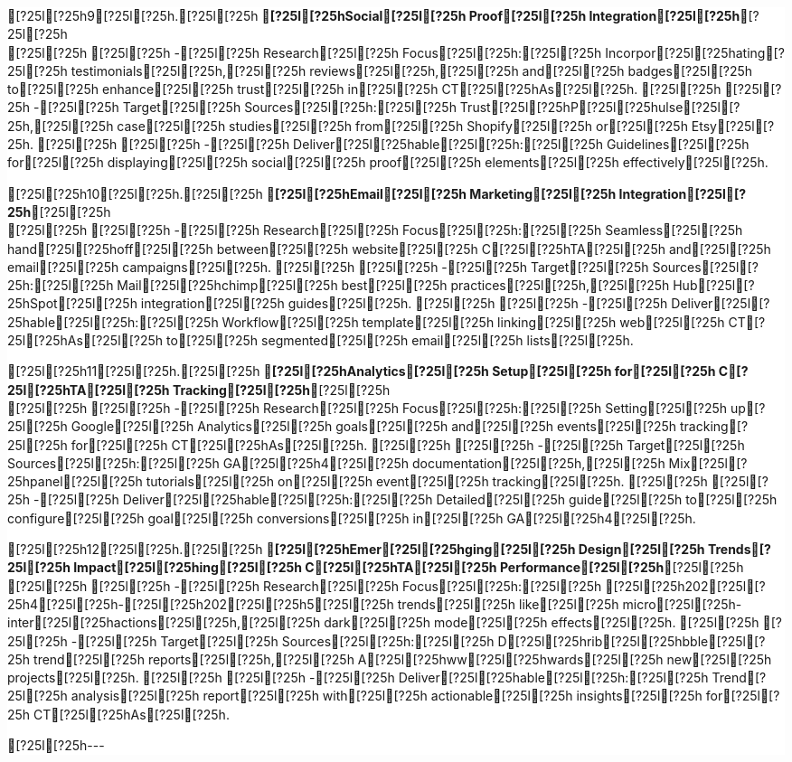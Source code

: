 [?25l[?25h9[?25l[?25h.[?25l[?25h **[?25l[?25hSocial[?25l[?25h Proof[?25l[?25h Integration[?25l[?25h**[?25l[?25h  
[?25l[?25h  [?25l[?25h -[?25l[?25h Research[?25l[?25h Focus[?25l[?25h:[?25l[?25h Incorpor[?25l[?25hating[?25l[?25h testimonials[?25l[?25h,[?25l[?25h reviews[?25l[?25h,[?25l[?25h and[?25l[?25h badges[?25l[?25h to[?25l[?25h enhance[?25l[?25h trust[?25l[?25h in[?25l[?25h CT[?25l[?25hAs[?25l[?25h.
[?25l[?25h  [?25l[?25h -[?25l[?25h Target[?25l[?25h Sources[?25l[?25h:[?25l[?25h Trust[?25l[?25hP[?25l[?25hulse[?25l[?25h,[?25l[?25h case[?25l[?25h studies[?25l[?25h from[?25l[?25h Shopify[?25l[?25h or[?25l[?25h Etsy[?25l[?25h.
[?25l[?25h  [?25l[?25h -[?25l[?25h Deliver[?25l[?25hable[?25l[?25h:[?25l[?25h Guidelines[?25l[?25h for[?25l[?25h displaying[?25l[?25h social[?25l[?25h proof[?25l[?25h elements[?25l[?25h effectively[?25l[?25h.

[?25l[?25h10[?25l[?25h.[?25l[?25h **[?25l[?25hEmail[?25l[?25h Marketing[?25l[?25h Integration[?25l[?25h**[?25l[?25h  
[?25l[?25h   [?25l[?25h -[?25l[?25h Research[?25l[?25h Focus[?25l[?25h:[?25l[?25h Seamless[?25l[?25h hand[?25l[?25hoff[?25l[?25h between[?25l[?25h website[?25l[?25h C[?25l[?25hTA[?25l[?25h and[?25l[?25h email[?25l[?25h campaigns[?25l[?25h.
[?25l[?25h   [?25l[?25h -[?25l[?25h Target[?25l[?25h Sources[?25l[?25h:[?25l[?25h Mail[?25l[?25hchimp[?25l[?25h best[?25l[?25h practices[?25l[?25h,[?25l[?25h Hub[?25l[?25hSpot[?25l[?25h integration[?25l[?25h guides[?25l[?25h.
[?25l[?25h   [?25l[?25h -[?25l[?25h Deliver[?25l[?25hable[?25l[?25h:[?25l[?25h Workflow[?25l[?25h template[?25l[?25h linking[?25l[?25h web[?25l[?25h CT[?25l[?25hAs[?25l[?25h to[?25l[?25h segmented[?25l[?25h email[?25l[?25h lists[?25l[?25h.

[?25l[?25h11[?25l[?25h.[?25l[?25h **[?25l[?25hAnalytics[?25l[?25h Setup[?25l[?25h for[?25l[?25h C[?25l[?25hTA[?25l[?25h Tracking[?25l[?25h**[?25l[?25h  
[?25l[?25h   [?25l[?25h -[?25l[?25h Research[?25l[?25h Focus[?25l[?25h:[?25l[?25h Setting[?25l[?25h up[?25l[?25h Google[?25l[?25h Analytics[?25l[?25h goals[?25l[?25h and[?25l[?25h events[?25l[?25h tracking[?25l[?25h for[?25l[?25h CT[?25l[?25hAs[?25l[?25h.
[?25l[?25h   [?25l[?25h -[?25l[?25h Target[?25l[?25h Sources[?25l[?25h:[?25l[?25h GA[?25l[?25h4[?25l[?25h documentation[?25l[?25h,[?25l[?25h Mix[?25l[?25hpanel[?25l[?25h tutorials[?25l[?25h on[?25l[?25h event[?25l[?25h tracking[?25l[?25h.
[?25l[?25h   [?25l[?25h -[?25l[?25h Deliver[?25l[?25hable[?25l[?25h:[?25l[?25h Detailed[?25l[?25h guide[?25l[?25h to[?25l[?25h configure[?25l[?25h goal[?25l[?25h conversions[?25l[?25h in[?25l[?25h GA[?25l[?25h4[?25l[?25h.

[?25l[?25h12[?25l[?25h.[?25l[?25h **[?25l[?25hEmer[?25l[?25hging[?25l[?25h Design[?25l[?25h Trends[?25l[?25h Impact[?25l[?25hing[?25l[?25h C[?25l[?25hTA[?25l[?25h Performance[?25l[?25h**[?25l[?25h  
[?25l[?25h   [?25l[?25h -[?25l[?25h Research[?25l[?25h Focus[?25l[?25h:[?25l[?25h [?25l[?25h202[?25l[?25h4[?25l[?25h-[?25l[?25h202[?25l[?25h5[?25l[?25h trends[?25l[?25h like[?25l[?25h micro[?25l[?25h-inter[?25l[?25hactions[?25l[?25h,[?25l[?25h dark[?25l[?25h mode[?25l[?25h effects[?25l[?25h.
[?25l[?25h   [?25l[?25h -[?25l[?25h Target[?25l[?25h Sources[?25l[?25h:[?25l[?25h D[?25l[?25hrib[?25l[?25hbble[?25l[?25h trend[?25l[?25h reports[?25l[?25h,[?25l[?25h A[?25l[?25hww[?25l[?25hwards[?25l[?25h new[?25l[?25h projects[?25l[?25h.
[?25l[?25h   [?25l[?25h -[?25l[?25h Deliver[?25l[?25hable[?25l[?25h:[?25l[?25h Trend[?25l[?25h analysis[?25l[?25h report[?25l[?25h with[?25l[?25h actionable[?25l[?25h insights[?25l[?25h for[?25l[?25h CT[?25l[?25hAs[?25l[?25h.

[?25l[?25h---
